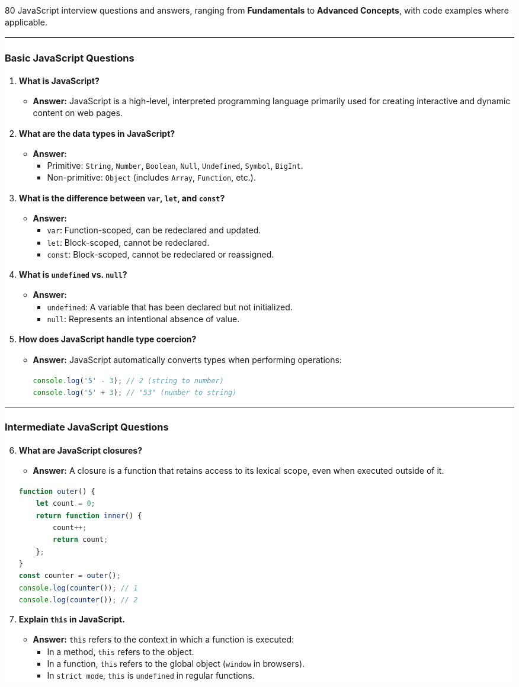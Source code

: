 80 JavaScript interview questions and answers, ranging from **Fundamentals** to **Advanced Concepts**, with code examples where applicable. 

---

### **Basic JavaScript Questions**

1. **What is JavaScript?**
   - **Answer:** JavaScript is a high-level, interpreted programming language primarily used for creating interactive and dynamic content on web pages.

2. **What are the data types in JavaScript?**
   - **Answer:** 
     - Primitive: `String`, `Number`, `Boolean`, `Null`, `Undefined`, `Symbol`, `BigInt`.
     - Non-primitive: `Object` (includes `Array`, `Function`, etc.).

3. **What is the difference between `var`, `let`, and `const`?**
   - **Answer:**
     - `var`: Function-scoped, can be redeclared and updated.
     - `let`: Block-scoped, cannot be redeclared.
     - `const`: Block-scoped, cannot be redeclared or reassigned.

4. **What is `undefined` vs. `null`?**
   - **Answer:** 
     - `undefined`: A variable that has been declared but not initialized.
     - `null`: Represents an intentional absence of value.

5. **How does JavaScript handle type coercion?**
   - **Answer:** JavaScript automatically converts types when performing operations:
     ```javascript
     console.log('5' - 3); // 2 (string to number)
     console.log('5' + 3); // "53" (number to string)
     ```

---

### **Intermediate JavaScript Questions**

6. **What are JavaScript closures?**
   - **Answer:** A closure is a function that retains access to its lexical scope, even when executed outside of it.
   ```javascript
   function outer() {
       let count = 0;
       return function inner() {
           count++;
           return count;
       };
   }
   const counter = outer();
   console.log(counter()); // 1
   console.log(counter()); // 2
   ```

7. **Explain `this` in JavaScript.**
   - **Answer:** `this` refers to the context in which a function is executed:
     - In a method, `this` refers to the object.
     - In a function, `this` refers to the global object (`window` in browsers).
     - In `strict mode`, `this` is `undefined` in regular functions.
